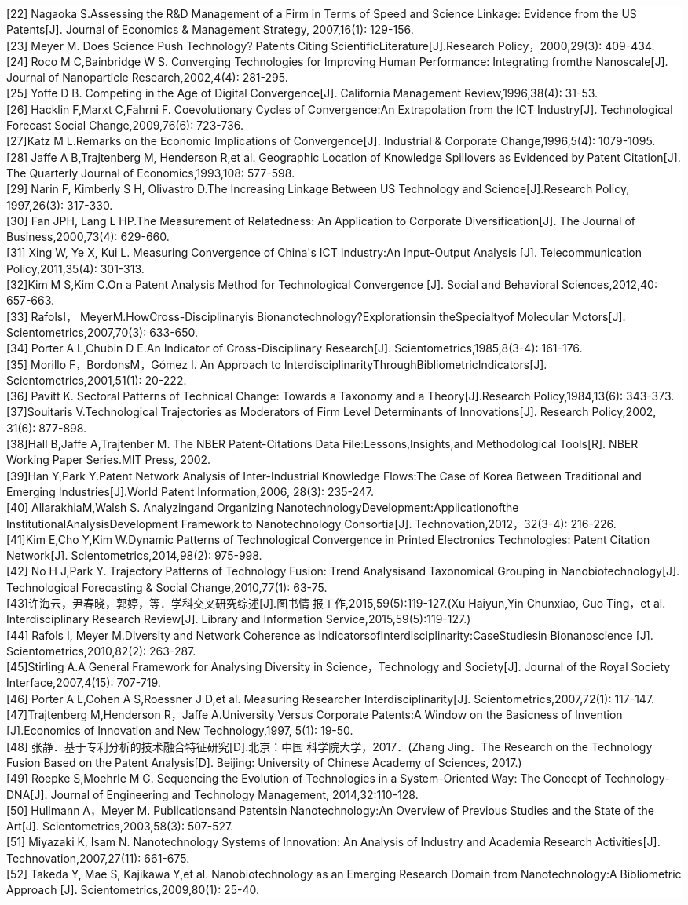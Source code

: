 [22] Nagaoka S.Assessing the R&D Management of a Firm in Terms of Speed and Science Linkage: Evidence from the US Patents[J]. Journal of Economics & Management Strategy, 2007,16(1): 129-156.   
[23] Meyer M. Does Science Push Technology? Patents Citing ScientificLiterature[J].Research Policy，2000,29(3): 409-434.   
[24] Roco M C,Bainbridge W S. Converging Technologies for Improving Human Performance: Integrating fromthe Nanoscale[J]. Journal of Nanoparticle Research,2002,4(4): 281-295.   
[25] Yoffe D B. Competing in the Age of Digital Convergence[J]. California Management Review,1996,38(4): 31-53.   
[26] Hacklin F,Marxt C,Fahrni F. Coevolutionary Cycles of Convergence:An Extrapolation from the ICT Industry[J]. Technological Forecast Social Change,2009,76(6): 723-736.   
[27]Katz M L.Remarks on the Economic Implications of Convergence[J]. Industrial & Corporate Change,1996,5(4): 1079-1095.   
[28] Jaffe A B,Trajtenberg M, Henderson R,et al. Geographic Location of Knowledge Spillovers as Evidenced by Patent Citation[J]. The Quarterly Journal of Economics,1993,108: 577-598.   
[29] Narin F, Kimberly S H, Olivastro D.The Increasing Linkage Between US Technology and Science[J].Research Policy, 1997,26(3): 317-330.   
[30] Fan JPH, Lang L HP.The Measurement of Relatedness: An Application to Corporate Diversification[J]. The Journal of Business,2000,73(4): 629-660.   
[31] Xing W, Ye X, Kui L. Measuring Convergence of China's ICT Industry:An Input-Output Analysis [J]. Telecommunication Policy,2011,35(4): 301-313.   
[32]Kim M S,Kim C.On a Patent Analysis Method for Technological Convergence [J]. Social and Behavioral Sciences,2012,40: 657-663.   
[33] RafolsI， MeyerM.HowCross-Disciplinaryis Bionanotechnology?Explorationsin theSpecialtyof Molecular Motors[J]. Scientometrics,2007,70(3): 633-650.   
[34] Porter A L,Chubin D E.An Indicator of Cross-Disciplinary Research[J]. Scientometrics,1985,8(3-4): 161-176.   
[35] Morillo F，BordonsM，Gómez I. An Approach to InterdisciplinarityThroughBibliometricIndicators[J]. Scientometrics,2001,51(1): 20-222.   
[36] Pavitt K. Sectoral Patterns of Technical Change: Towards a Taxonomy and a Theory[J].Research Policy,1984,13(6): 343-373.   
[37]Souitaris V.Technological Trajectories as Moderators of Firm Level Determinants of Innovations[J]. Research Policy,2002, 31(6): 877-898.   
[38]Hall B,Jaffe A,Trajtenber M. The NBER Patent-Citations Data File:Lessons,Insights,and Methodological Tools[R]. NBER Working Paper Series.MIT Press, 2002.   
[39]Han Y,Park Y.Patent Network Analysis of Inter-Industrial Knowledge Flows:The Case of Korea Between Traditional and Emerging Industries[J].World Patent Information,2006, 28(3): 235-247.   
[40] AllarakhiaM,Walsh S. Analyzingand Organizing NanotechnologyDevelopment:Applicationofthe InstitutionalAnalysisDevelopment Framework to Nanotechnology Consortia[J]. Technovation,2012，32(3-4): 216-226.   
[41]Kim E,Cho Y,Kim W.Dynamic Patterns of Technological Convergence in Printed Electronics Technologies: Patent Citation Network[J]. Scientometrics,2014,98(2): 975-998.   
[42] No H J,Park Y. Trajectory Patterns of Technology Fusion: Trend Analysisand Taxonomical Grouping in Nanobiotechnology[J]. Technological Forecasting & Social Change,2010,77(1): 63-75.   
[43]许海云，尹春晓，郭婷，等．学科交叉研究综述[J].图书情 报工作,2015,59(5):119-127.(Xu Haiyun,Yin Chunxiao, Guo Ting，et al. Interdisciplinary Research Review[J]. Library and Information Service,2015,59(5):119-127.)   
[44] Rafols I, Meyer M.Diversity and Network Coherence as IndicatorsofInterdisciplinarity:CaseStudiesin Bionanoscience [J]. Scientometrics,2010,82(2): 263-287.   
[45]Stirling A.A General Framework for Analysing Diversity in Science，Technology and Society[J]. Journal of the Royal Society Interface,2007,4(15): 707-719.   
[46] Porter A L,Cohen A S,Roessner J D,et al. Measuring Researcher Interdisciplinarity[J]. Scientometrics,2007,72(1): 117-147.   
[47]Trajtenberg M,Henderson R，Jaffe A.University Versus Corporate Patents:A Window on the Basicness of Invention [J].Economics of Innovation and New Technology,1997, 5(1): 19-50.   
[48] 张静．基于专利分析的技术融合特征研究[D].北京：中国 科学院大学，2017．(Zhang Jing．The Research on the Technology Fusion Based on the Patent Analysis[D]. Beijing: University of Chinese Academy of Sciences, 2017.)   
[49] Roepke S,Moehrle M G. Sequencing the Evolution of Technologies in a System-Oriented Way: The Concept of Technology-DNA[J]. Journal of Engineering and Technology Management, 2014,32:110-128.   
[50] Hullmann A，Meyer M. Publicationsand Patentsin Nanotechnology:An Overview of Previous Studies and the State of the Art[J]. Scientometrics,2003,58(3): 507-527.   
[51] Miyazaki K, Isam N. Nanotechnology Systems of Innovation: An Analysis of Industry and Academia Research Activities[J]. Technovation,2007,27(11): 661-675.   
[52] Takeda Y, Mae S, Kajikawa Y,et al. Nanobiotechnology as an Emerging Research Domain from Nanotechnology:A Bibliometric Approach [J]. Scientometrics,2009,80(1): 25-40.   